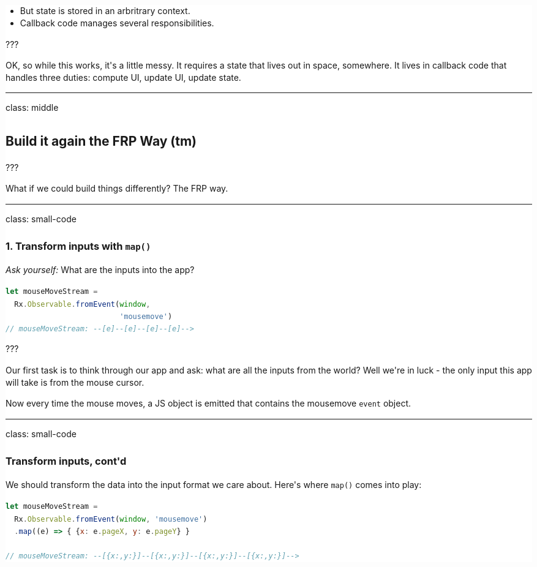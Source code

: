* But state is stored in an arbritrary context.
* Callback code manages several responsibilities.

???

OK, so while this works, it's a little messy. It requires a state that
lives out in space, somewhere. It lives in callback code that handles
three duties: compute UI, update UI, update state.

---

class: middle

## Build it again the FRP Way (tm)

???

What if we could build things differently? The FRP way.

---

class: small-code

### 1. Transform inputs with `map()`

*Ask yourself:* What are the inputs into the app?

```js
let mouseMoveStream =
  Rx.Observable.fromEvent(window,
                          'mousemove')
// mouseMoveStream: --[e]--[e]--[e]--[e]-->
```

???

Our first task is to think through our app and ask: what are all the
inputs from the world? Well we're in luck - the only input this app will
take is from the mouse cursor.

Now every time the mouse moves, a JS object is emitted that contains
the mousemove `event` object.

---

class: small-code

### Transform inputs, cont'd

We should transform the data into the input
format we care about. Here's where `map()` comes into play:

```js
let mouseMoveStream =
  Rx.Observable.fromEvent(window, 'mousemove')
  .map((e) => { {x: e.pageX, y: e.pageY} }

// mouseMoveStream: --[{x:,y:}]--[{x:,y:}]--[{x:,y:}]--[{x:,y:}]-->
```

